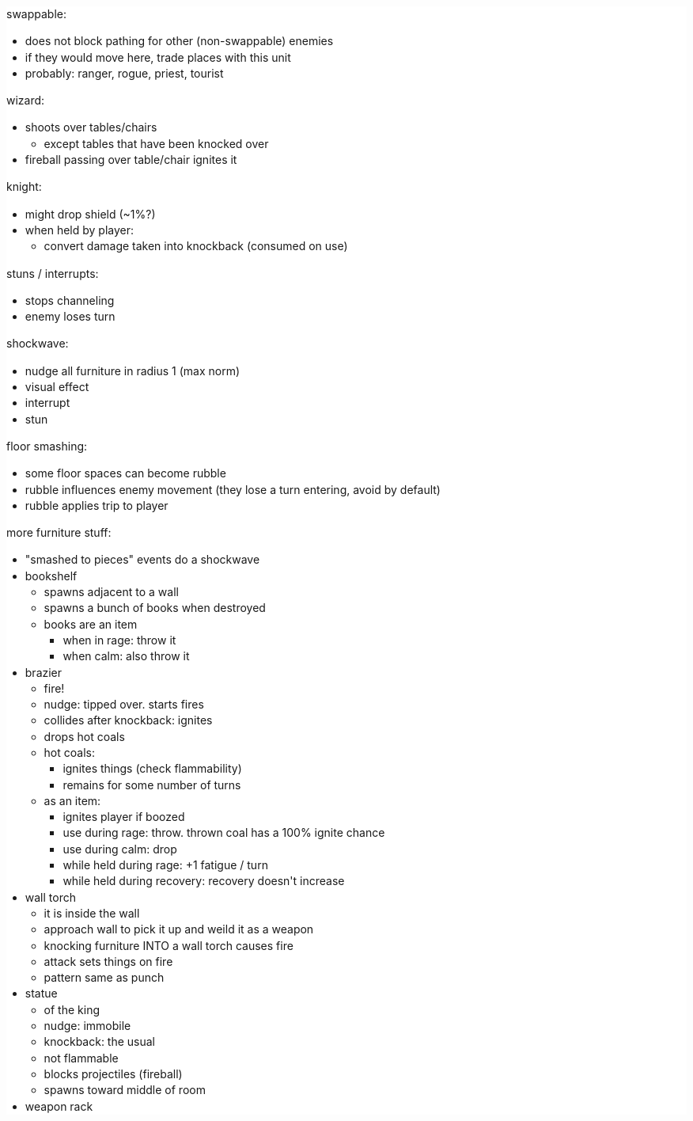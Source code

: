 swappable:
  - does not block pathing for other (non-swappable) enemies
  - if they would move here, trade places with this unit
  - probably: ranger, rogue, priest, tourist

wizard:
  - shoots over tables/chairs
    - except tables that have been knocked over
  - fireball passing over table/chair ignites it

knight:
  - might drop shield (~1%?)
  - when held by player:
    - convert damage taken into knockback (consumed on use)

stuns / interrupts:
  - stops channeling
  - enemy loses turn

shockwave:
  - nudge all furniture in radius 1 (max norm)
  - visual effect
  - interrupt
  - stun

floor smashing:
  - some floor spaces can become rubble
  - rubble influences enemy movement (they lose a turn entering, avoid by default)
  - rubble applies trip to player

more furniture stuff:
  - "smashed to pieces" events do a shockwave
  - bookshelf
    - spawns adjacent to a wall
    - spawns a bunch of books when destroyed
    - books are an item
      - when in rage: throw it
      - when calm: also throw it
  - brazier
    - fire!
    - nudge: tipped over. starts fires
    - collides after knockback: ignites
    - drops hot coals
    - hot coals:
      - ignites things (check flammability)
      - remains for some number of turns
    - as an item:
      - ignites player if boozed
      - use during rage: throw. thrown coal has a 100% ignite chance
      - use during calm: drop
      - while held during rage: +1 fatigue / turn
      - while held during recovery: recovery doesn't increase
  - wall torch
    - it is inside the wall
    - approach wall to pick it up and weild it as a weapon
    - knocking furniture INTO a wall torch causes fire
    - attack sets things on fire
    - pattern same as punch
  - statue
    - of the king
    - nudge: immobile
    - knockback: the usual
    - not flammable
    - blocks projectiles (fireball)
    - spawns toward middle of room
  - weapon rack
